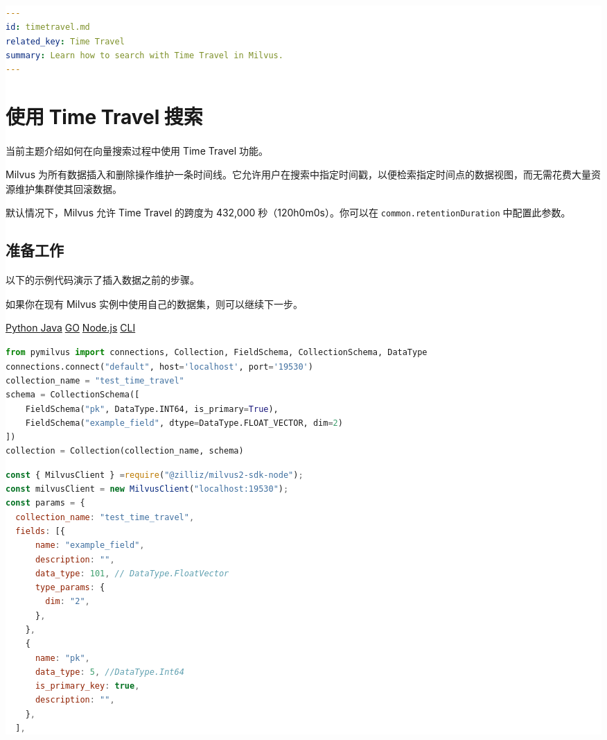 ```yaml
---
id: timetravel.md
related_key: Time Travel
summary: Learn how to search with Time Travel in Milvus.
---
```


# 使用 Time Travel 搜索



当前主题介绍如何在向量搜索过程中使用 Time Travel 功能。

Milvus 为所有数据插入和删除操作维护一条时间线。它允许用户在搜索中指定时间戳，以便检索指定时间点的数据视图，而无需花费大量资源维护集群使其回滚数据。

<div class="alert note">
默认情况下，Milvus 允许 Time Travel 的跨度为 432,000 秒（120h0m0s）。你可以在 <code>common.retentionDuration</code> 中配置此参数。
</div>

## 准备工作

以下的示例代码演示了插入数据之前的步骤。

如果你在现有 Milvus 实例中使用自己的数据集，则可以继续下一步。

<div class="multipleCode">
  <a href="?python">Python </a>
  <a href="?java">Java</a>
  <a href="?go">GO</a>
  <a href="?javascript">Node.js</a>
  <a href="?shell">CLI</a>
</div>


```python
from pymilvus import connections, Collection, FieldSchema, CollectionSchema, DataType
connections.connect("default", host='localhost', port='19530')
collection_name = "test_time_travel"
schema = CollectionSchema([
    FieldSchema("pk", DataType.INT64, is_primary=True),
    FieldSchema("example_field", dtype=DataType.FLOAT_VECTOR, dim=2)
])
collection = Collection(collection_name, schema)
```

```javascript
const { MilvusClient } =require("@zilliz/milvus2-sdk-node");
const milvusClient = new MilvusClient("localhost:19530");
const params = {
  collection_name: "test_time_travel",
  fields: [{
      name: "example_field",
      description: "",
      data_type: 101, // DataType.FloatVector
      type_params: {
        dim: "2",
      },
    },
    {
      name: "pk",
      data_type: 5, //DataType.Int64
      is_primary_key: true,
      description: "",
    },
  ],
```